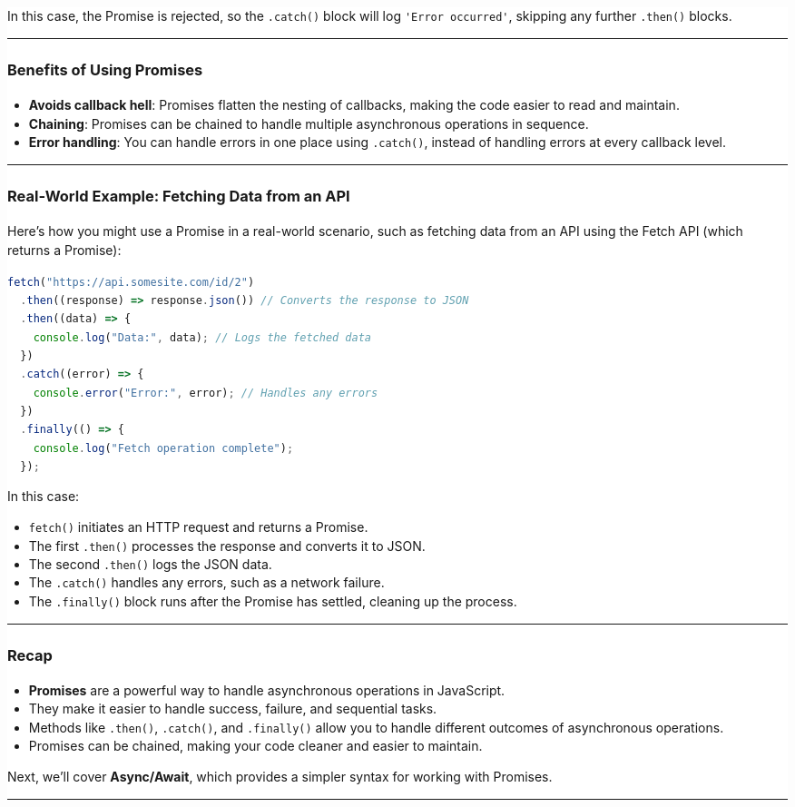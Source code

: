 In this case, the Promise is rejected, so the `.catch()` block will log `'Error occurred'`, skipping any further `.then()` blocks.

---

### Benefits of Using Promises

- **Avoids callback hell**: Promises flatten the nesting of callbacks, making the code easier to read and maintain.
- **Chaining**: Promises can be chained to handle multiple asynchronous operations in sequence.
- **Error handling**: You can handle errors in one place using `.catch()`, instead of handling errors at every callback level.

---

### Real-World Example: Fetching Data from an API

Here’s how you might use a Promise in a real-world scenario, such as fetching data from an API using the Fetch API (which returns a Promise):

```javascript
fetch("https://api.somesite.com/id/2")
  .then((response) => response.json()) // Converts the response to JSON
  .then((data) => {
    console.log("Data:", data); // Logs the fetched data
  })
  .catch((error) => {
    console.error("Error:", error); // Handles any errors
  })
  .finally(() => {
    console.log("Fetch operation complete");
  });
```

In this case:

- `fetch()` initiates an HTTP request and returns a Promise.
- The first `.then()` processes the response and converts it to JSON.
- The second `.then()` logs the JSON data.
- The `.catch()` handles any errors, such as a network failure.
- The `.finally()` block runs after the Promise has settled, cleaning up the process.

---

### Recap

- **Promises** are a powerful way to handle asynchronous operations in JavaScript.
- They make it easier to handle success, failure, and sequential tasks.
- Methods like `.then()`, `.catch()`, and `.finally()` allow you to handle different outcomes of asynchronous operations.
- Promises can be chained, making your code cleaner and easier to maintain.

Next, we’ll cover **Async/Await**, which provides a simpler syntax for working with Promises.

---
